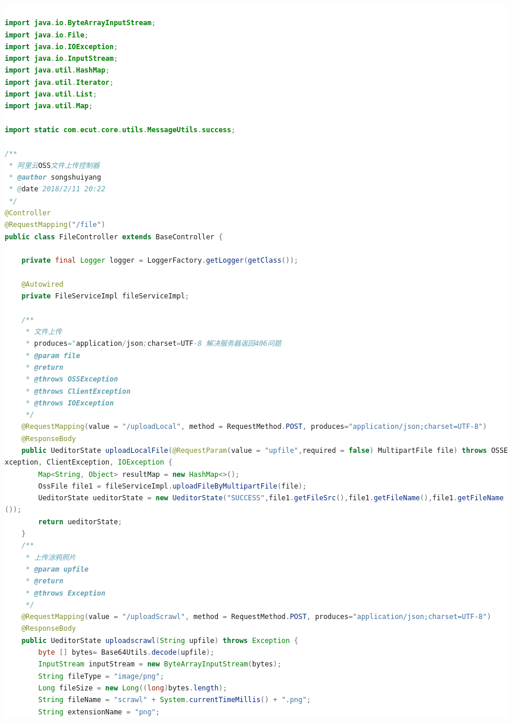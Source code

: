 ```java

import java.io.ByteArrayInputStream;
import java.io.File;
import java.io.IOException;
import java.io.InputStream;
import java.util.HashMap;
import java.util.Iterator;
import java.util.List;
import java.util.Map;

import static com.ecut.core.utils.MessageUtils.success;

/**
 * 阿里云OSS文件上传控制器
 * @author songshuiyang
 * @date 2018/2/11 20:22
 */
@Controller
@RequestMapping("/file")
public class FileController extends BaseController {

    private final Logger logger = LoggerFactory.getLogger(getClass());

    @Autowired
    private FileServiceImpl fileServiceImpl;

    /**
     * 文件上传
     * produces="application/json;charset=UTF-8 解决服务器返回406问题
     * @param file
     * @return
     * @throws OSSException
     * @throws ClientException
     * @throws IOException
     */
    @RequestMapping(value = "/uploadLocal", method = RequestMethod.POST, produces="application/json;charset=UTF-8")
    @ResponseBody
    public UeditorState uploadLocalFile(@RequestParam(value = "upfile",required = false) MultipartFile file) throws OSSException, ClientException, IOException {
        Map<String, Object> resultMap = new HashMap<>();
        OssFile file1 = fileServiceImpl.uploadFileByMultipartFile(file);
        UeditorState ueditorState = new UeditorState("SUCCESS",file1.getFileSrc(),file1.getFileName(),file1.getFileName());
        return ueditorState;
    }
    /**
     * 上传涂鸦照片
     * @param upfile
     * @return
     * @throws Exception
     */
    @RequestMapping(value = "/uploadScrawl", method = RequestMethod.POST, produces="application/json;charset=UTF-8")
    @ResponseBody
    public UeditorState uploadscrawl(String upfile) throws Exception {
        byte [] bytes= Base64Utils.decode(upfile);
        InputStream inputStream = new ByteArrayInputStream(bytes);
        String fileType = "image/png";
        Long fileSize = new Long((long)bytes.length);
        String fileName = "scrawl" + System.currentTimeMillis() + ".png";
        String extensionName = "png";
```